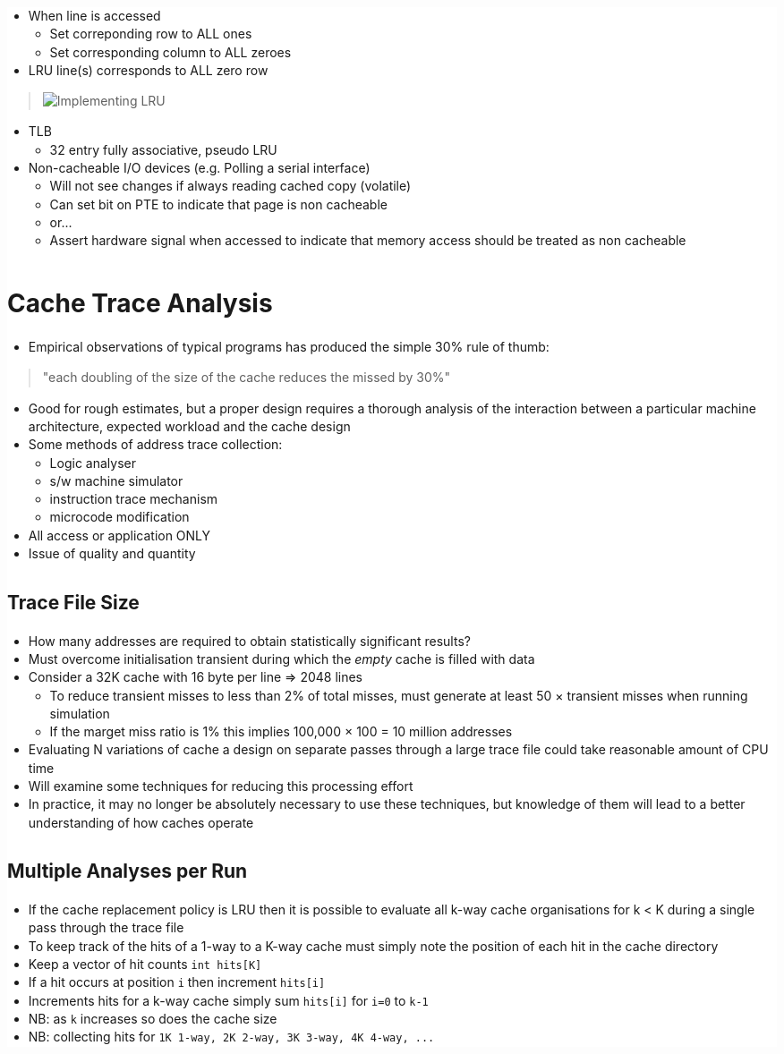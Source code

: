 - When line is accessed
    - Set correponding row to ALL ones
	- Set corresponding column to ALL zeroes
- LRU line(s) corresponds to ALL zero row

> ![Implementing LRU](CompArch/Diagrams/5.3.png)

- TLB
    - 32 entry fully associative, pseudo LRU
- Non-cacheable I/O devices (e.g. Polling a serial interface)
    - Will not see changes if always reading cached copy (volatile)
	- Can set bit on PTE to indicate that page is non cacheable
	- or...
	- Assert hardware signal when accessed to indicate that memory access should be treated as non cacheable

# Cache Trace Analysis
- Empirical observations of typical programs has produced the simple 30% rule of thumb:

> "each doubling of the size of the cache reduces the missed by 30%"

- Good for rough estimates, but a proper design requires a thorough analysis of the interaction between a particular machine architecture, expected workload and the cache design
- Some methods of address trace collection:
    - Logic analyser
	- s/w machine simulator
	- instruction trace mechanism
	- microcode modification
- All access or application ONLY
- Issue of quality and quantity

## Trace File Size
- How many addresses are required to obtain statistically significant results?
- Must overcome initialisation transient during which the *empty* cache is filled with data
- Consider a 32K cache with 16 byte per line $\Rightarrow$ 2048 lines
    - To reduce transient misses to less than 2% of total misses, must generate at least 50 $\times$ transient misses when running simulation
	- If the marget miss ratio is 1% this implies 100,000 $\times$ 100 = 10 million addresses
- Evaluating N variations of cache a design on separate passes through a large trace file could take reasonable amount of CPU time
- Will examine some techniques for reducing this processing effort
- In practice, it may no longer be absolutely necessary to use these techniques, but knowledge of them will lead to a better understanding of how caches operate

## Multiple Analyses per Run
- If the cache replacement policy is LRU then it is possible to evaluate all k-way cache organisations for k < K during a single pass through the trace file
- To keep track of the hits of a 1-way to a K-way cache must simply note the position of each hit in the cache directory
- Keep a vector of hit counts `int hits[K]`
- If a hit occurs at position `i` then increment `hits[i]`
- Increments hits for a k-way cache simply sum `hits[i]` for `i=0` to `k-1`
- NB: as `k` increases so does the cache size
- NB: collecting hits for `1K 1-way, 2K 2-way, 3K 3-way, 4K 4-way, ...`
